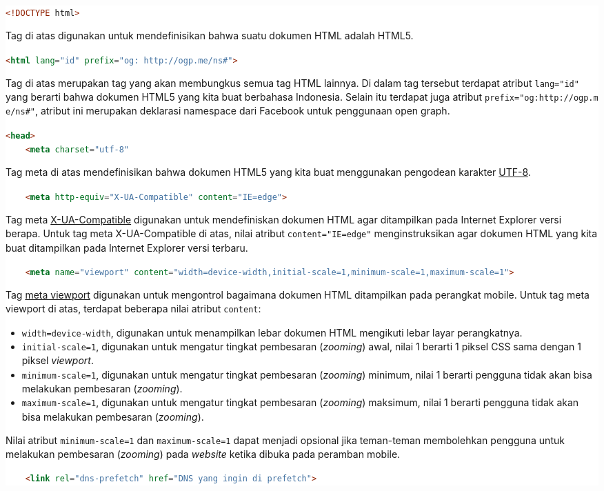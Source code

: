 ```html
<!DOCTYPE html>
```

Tag di atas digunakan untuk mendefinisikan bahwa suatu dokumen HTML adalah HTML5.

```html
<html lang="id" prefix="og: http://ogp.me/ns#">
```

Tag di atas merupakan tag yang akan membungkus semua tag HTML lainnya. Di dalam tag tersebut terdapat atribut `lang="id"` yang berarti bahwa dokumen HTML5 yang kita buat berbahasa Indonesia. Selain itu terdapat juga atribut `prefix="og:http://ogp.me/ns#"`, atribut ini merupakan deklarasi namespace dari Facebook untuk penggunaan open graph.

```html
<head>
    <meta charset="utf-8"
```

Tag meta di atas mendefinisikan bahwa dokumen HTML5 yang kita buat menggunakan pengodean karakter [UTF-8](https://en.wikipedia.org/wiki/UTF-8).

```html
    <meta http-equiv="X-UA-Compatible" content="IE=edge">
```

Tag meta [X-UA-Compatible](https://stackoverflow.com/questions/6771258/what-does-meta-http-equiv-x-ua-compatible-content-ie-edge-do) digunakan untuk mendefiniskan dokumen HTML agar ditampilkan pada Internet Explorer versi berapa. Untuk tag meta X-UA-Compatible di atas, nilai atribut `content="IE=edge"` menginstruksikan agar dokumen HTML yang kita buat ditampilkan pada Internet Explorer versi terbaru.

```html
    <meta name="viewport" content="width=device-width,initial-scale=1,minimum-scale=1,maximum-scale=1">
```

Tag [meta viewport](https://developers.google.com/speed/docs/insights/ConfigureViewport?hl=en) digunakan untuk mengontrol bagaimana dokumen HTML ditampilkan pada perangkat mobile. Untuk tag meta viewport di atas, terdapat beberapa nilai atribut `content`:

- `width=device-width`, digunakan untuk menampilkan lebar dokumen HTML mengikuti lebar layar perangkatnya.
- `initial-scale=1`, digunakan untuk mengatur tingkat pembesaran (_zooming_) awal, nilai 1 berarti 1 piksel CSS sama dengan 1 piksel _viewport_.
- `minimum-scale=1`, digunakan untuk mengatur tingkat pembesaran (_zooming_) minimum, nilai 1 berarti pengguna tidak akan bisa melakukan pembesaran (_zooming_).
- `maximum-scale=1`, digunakan untuk mengatur tingkat pembesaran (_zooming_) maksimum, nilai 1 berarti pengguna tidak akan bisa melakukan pembesaran (_zooming_).

Nilai atribut `minimum-scale=1` dan `maximum-scale=1` dapat menjadi opsional jika teman-teman membolehkan pengguna untuk melakukan pembesaran (_zooming_) pada _website_ ketika dibuka pada peramban mobile.

```html
    <link rel="dns-prefetch" href="DNS yang ingin di prefetch">
```
